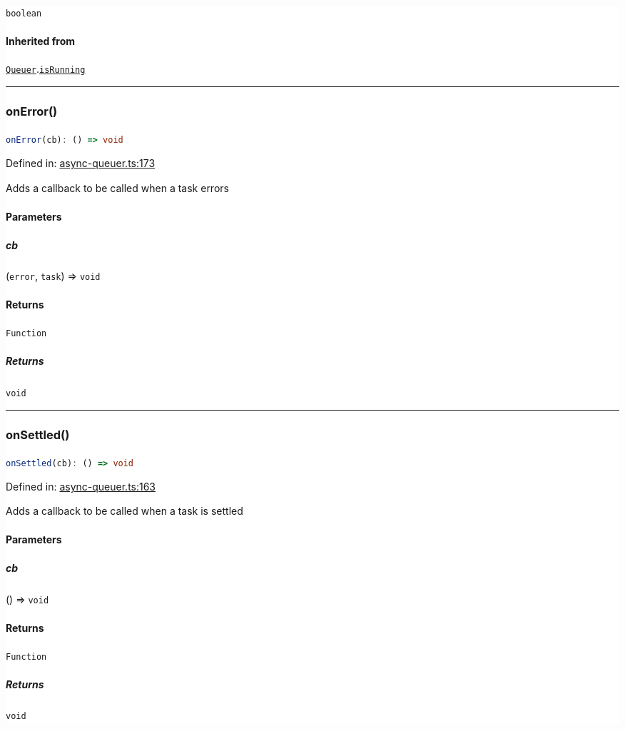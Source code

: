 `boolean`

#### Inherited from

[`Queuer`](queuer.md).[`isRunning`](Queuer.md#isrunning)

***

### onError()

```ts
onError(cb): () => void
```

Defined in: [async-queuer.ts:173](https://github.com/TanStack/pacer/blob/main/packages/pacer/src/async-queuer.ts#L173)

Adds a callback to be called when a task errors

#### Parameters

##### cb

(`error`, `task`) => `void`

#### Returns

`Function`

##### Returns

`void`

***

### onSettled()

```ts
onSettled(cb): () => void
```

Defined in: [async-queuer.ts:163](https://github.com/TanStack/pacer/blob/main/packages/pacer/src/async-queuer.ts#L163)

Adds a callback to be called when a task is settled

#### Parameters

##### cb

() => `void`

#### Returns

`Function`

##### Returns

`void`

